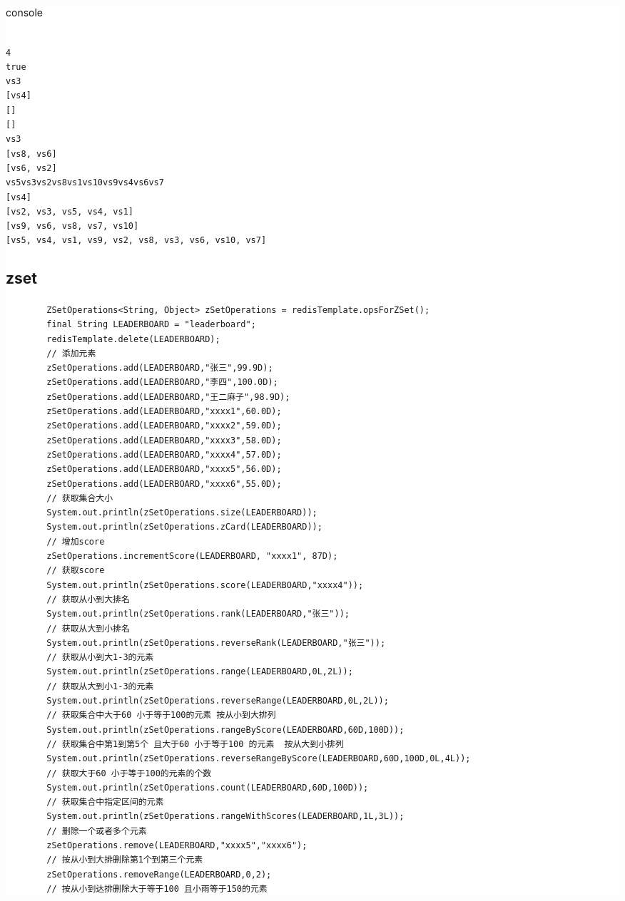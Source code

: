 console
```

4
true
vs3
[vs4]
[]
[]
vs3
[vs8, vs6]
[vs6, vs2]
vs5vs3vs2vs8vs1vs10vs9vs4vs6vs7
[vs4]
[vs2, vs3, vs5, vs4, vs1]
[vs9, vs6, vs8, vs7, vs10]
[vs5, vs4, vs1, vs9, vs2, vs8, vs3, vs6, vs10, vs7]

```
## zset

```
        ZSetOperations<String, Object> zSetOperations = redisTemplate.opsForZSet();
        final String LEADERBOARD = "leaderboard";
        redisTemplate.delete(LEADERBOARD);
        // 添加元素
        zSetOperations.add(LEADERBOARD,"张三",99.9D);
        zSetOperations.add(LEADERBOARD,"李四",100.0D);
        zSetOperations.add(LEADERBOARD,"王二麻子",98.9D);
        zSetOperations.add(LEADERBOARD,"xxxx1",60.0D);
        zSetOperations.add(LEADERBOARD,"xxxx2",59.0D);
        zSetOperations.add(LEADERBOARD,"xxxx3",58.0D);
        zSetOperations.add(LEADERBOARD,"xxxx4",57.0D);
        zSetOperations.add(LEADERBOARD,"xxxx5",56.0D);
        zSetOperations.add(LEADERBOARD,"xxxx6",55.0D);
        // 获取集合大小
        System.out.println(zSetOperations.size(LEADERBOARD));
        System.out.println(zSetOperations.zCard(LEADERBOARD));
        // 增加score
        zSetOperations.incrementScore(LEADERBOARD, "xxxx1", 87D);
        // 获取score
        System.out.println(zSetOperations.score(LEADERBOARD,"xxxx4"));
        // 获取从小到大排名
        System.out.println(zSetOperations.rank(LEADERBOARD,"张三"));
        // 获取从大到小排名
        System.out.println(zSetOperations.reverseRank(LEADERBOARD,"张三"));
        // 获取从小到大1-3的元素
        System.out.println(zSetOperations.range(LEADERBOARD,0L,2L));
        // 获取从大到小1-3的元素
        System.out.println(zSetOperations.reverseRange(LEADERBOARD,0L,2L));
        // 获取集合中大于60 小于等于100的元素 按从小到大排列
        System.out.println(zSetOperations.rangeByScore(LEADERBOARD,60D,100D));
        // 获取集合中第1到第5个 且大于60 小于等于100 的元素  按从大到小排列
        System.out.println(zSetOperations.reverseRangeByScore(LEADERBOARD,60D,100D,0L,4L));
        // 获取大于60 小于等于100的元素的个数
        System.out.println(zSetOperations.count(LEADERBOARD,60D,100D));
        // 获取集合中指定区间的元素
        System.out.println(zSetOperations.rangeWithScores(LEADERBOARD,1L,3L));
        // 删除一个或者多个元素
        zSetOperations.remove(LEADERBOARD,"xxxx5","xxxx6");
        // 按从小到大排删除第1个到第三个元素
        zSetOperations.removeRange(LEADERBOARD,0,2);
        // 按从小到达排删除大于等于100 且小雨等于150的元素
```